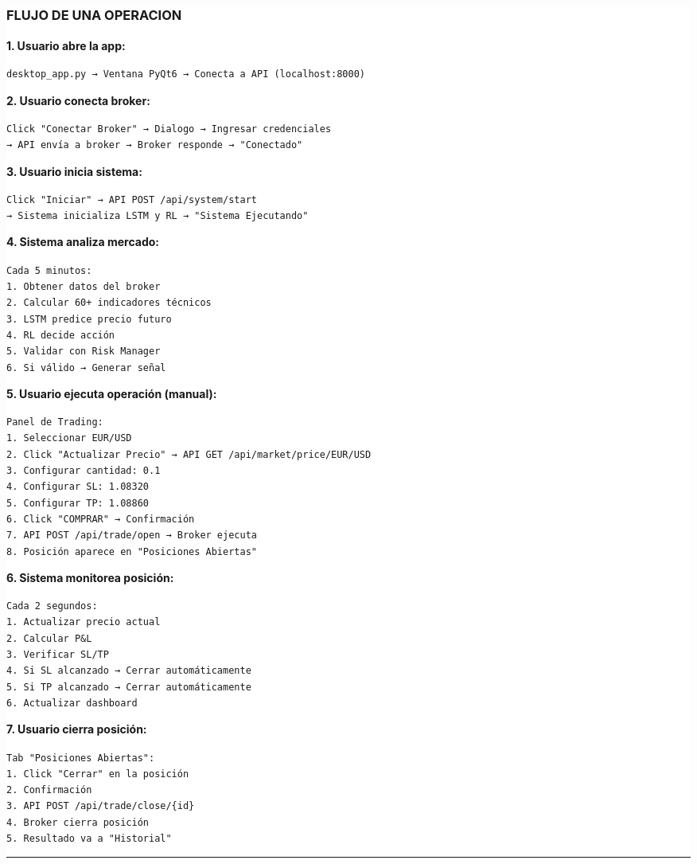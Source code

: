### FLUJO DE UNA OPERACION

**1. Usuario abre la app:**
```
desktop_app.py → Ventana PyQt6 → Conecta a API (localhost:8000)
```

**2. Usuario conecta broker:**
```
Click "Conectar Broker" → Dialogo → Ingresar credenciales
→ API envía a broker → Broker responde → "Conectado"
```

**3. Usuario inicia sistema:**
```
Click "Iniciar" → API POST /api/system/start
→ Sistema inicializa LSTM y RL → "Sistema Ejecutando"
```

**4. Sistema analiza mercado:**
```
Cada 5 minutos:
1. Obtener datos del broker
2. Calcular 60+ indicadores técnicos
3. LSTM predice precio futuro
4. RL decide acción
5. Validar con Risk Manager
6. Si válido → Generar señal
```

**5. Usuario ejecuta operación (manual):**
```
Panel de Trading:
1. Seleccionar EUR/USD
2. Click "Actualizar Precio" → API GET /api/market/price/EUR/USD
3. Configurar cantidad: 0.1
4. Configurar SL: 1.08320
5. Configurar TP: 1.08860
6. Click "COMPRAR" → Confirmación
7. API POST /api/trade/open → Broker ejecuta
8. Posición aparece en "Posiciones Abiertas"
```

**6. Sistema monitorea posición:**
```
Cada 2 segundos:
1. Actualizar precio actual
2. Calcular P&L
3. Verificar SL/TP
4. Si SL alcanzado → Cerrar automáticamente
5. Si TP alcanzado → Cerrar automáticamente
6. Actualizar dashboard
```

**7. Usuario cierra posición:**
```
Tab "Posiciones Abiertas":
1. Click "Cerrar" en la posición
2. Confirmación
3. API POST /api/trade/close/{id}
4. Broker cierra posición
5. Resultado va a "Historial"
```

---